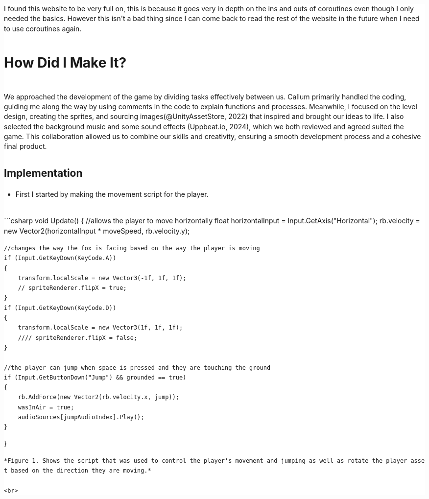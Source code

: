 I found this website to be very full on, this is because it goes very in depth on the ins and outs of coroutines even though I only needed the basics. However this isn't a bad thing since I can come back to read the rest of the website in the future when I need to use coroutines again.


# How Did I Make It?

<br>We approached the development of the game by dividing tasks effectively between us. Callum primarily handled the coding, guiding me along the way by using comments in the code to explain functions and processes. Meanwhile, I focused on the level design, creating the sprites, and sourcing images(@UnityAssetStore, 2022) that inspired and brought our ideas to life. I also selected the background music and some sound effects (Uppbeat.io, 2024), which we both reviewed and agreed suited the game. This collaboration allowed us to combine our skills and creativity, ensuring a smooth development process and a cohesive final product.</br>

## Implementation
- First I started by making the movement script for the player.
<br>
```csharp
void Update()
{
    //allows the player to move horizontally
    float horizontalInput = Input.GetAxis("Horizontal");
    rb.velocity = new Vector2(horizontalInput * moveSpeed, rb.velocity.y);

    //changes the way the fox is facing based on the way the player is moving
    if (Input.GetKeyDown(KeyCode.A))
    {
        transform.localScale = new Vector3(-1f, 1f, 1f);
        // spriteRenderer.flipX = true;
    }
    if (Input.GetKeyDown(KeyCode.D))
    {
        transform.localScale = new Vector3(1f, 1f, 1f);
        //// spriteRenderer.flipX = false;
    }

    //the player can jump when space is pressed and they are touching the ground
    if (Input.GetButtonDown("Jump") && grounded == true)
    {
        rb.AddForce(new Vector2(rb.velocity.x, jump));
        wasInAir = true;
        audioSources[jumpAudioIndex].Play();
    }
}
```
*Figure 1. Shows the script that was used to control the player's movement and jumping as well as rotate the player asset based on the direction they are moving.*

<br>
